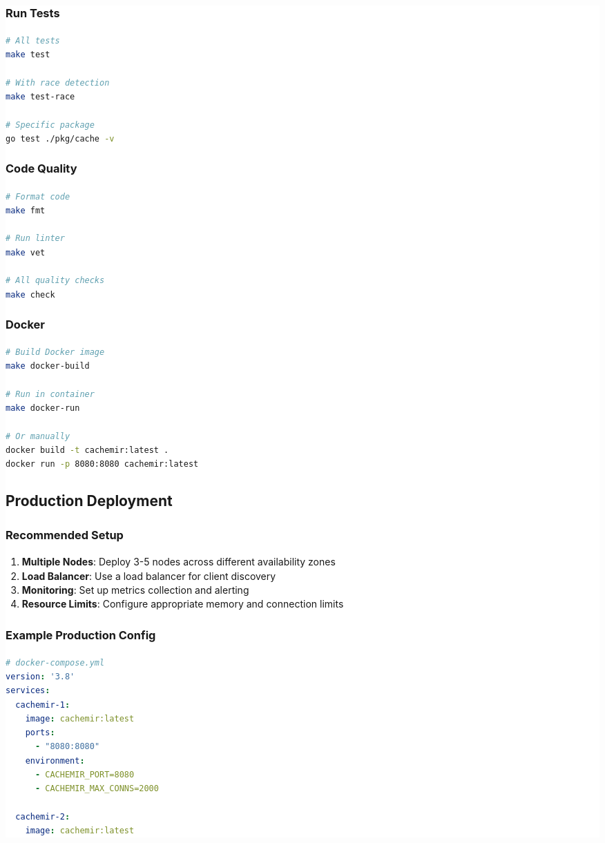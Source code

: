 ### Run Tests

```bash
# All tests
make test

# With race detection
make test-race

# Specific package
go test ./pkg/cache -v
```

### Code Quality

```bash
# Format code
make fmt

# Run linter
make vet

# All quality checks
make check
```

### Docker

```bash
# Build Docker image
make docker-build

# Run in container
make docker-run

# Or manually
docker build -t cachemir:latest .
docker run -p 8080:8080 cachemir:latest
```

## Production Deployment

### Recommended Setup

1. **Multiple Nodes**: Deploy 3-5 nodes across different availability zones
2. **Load Balancer**: Use a load balancer for client discovery
3. **Monitoring**: Set up metrics collection and alerting
4. **Resource Limits**: Configure appropriate memory and connection limits

### Example Production Config

```yaml
# docker-compose.yml
version: '3.8'
services:
  cachemir-1:
    image: cachemir:latest
    ports:
      - "8080:8080"
    environment:
      - CACHEMIR_PORT=8080
      - CACHEMIR_MAX_CONNS=2000
    
  cachemir-2:
    image: cachemir:latest
```